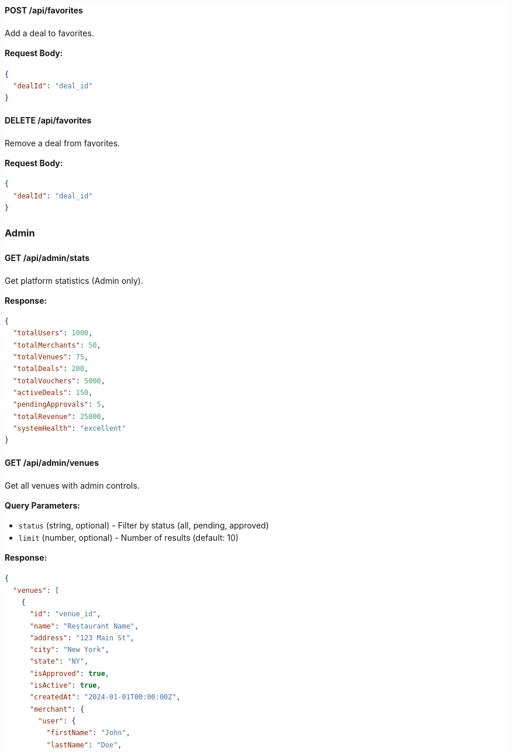 #### POST /api/favorites

Add a deal to favorites.

**Request Body:**
```json
{
  "dealId": "deal_id"
}
```

#### DELETE /api/favorites

Remove a deal from favorites.

**Request Body:**
```json
{
  "dealId": "deal_id"
}
```

### Admin

#### GET /api/admin/stats

Get platform statistics (Admin only).

**Response:**
```json
{
  "totalUsers": 1000,
  "totalMerchants": 50,
  "totalVenues": 75,
  "totalDeals": 200,
  "totalVouchers": 5000,
  "activeDeals": 150,
  "pendingApprovals": 5,
  "totalRevenue": 25000,
  "systemHealth": "excellent"
}
```

#### GET /api/admin/venues

Get all venues with admin controls.

**Query Parameters:**
- `status` (string, optional) - Filter by status (all, pending, approved)
- `limit` (number, optional) - Number of results (default: 10)

**Response:**
```json
{
  "venues": [
    {
      "id": "venue_id",
      "name": "Restaurant Name",
      "address": "123 Main St",
      "city": "New York",
      "state": "NY",
      "isApproved": true,
      "isActive": true,
      "createdAt": "2024-01-01T00:00:00Z",
      "merchant": {
        "user": {
          "firstName": "John",
          "lastName": "Doe",
```